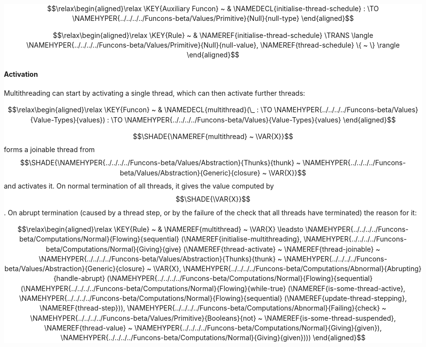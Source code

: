 $$\relax\begin{aligned}\relax
  \KEY{Auxiliary Funcon} ~ 
  & \NAMEDECL{initialise-thread-schedule} :  \TO \NAMEHYPER{../../../../Funcons-beta/Values/Primitive}{Null}{null-type}
\end{aligned}$$

$$\relax\begin{aligned}\relax
  \KEY{Rule} ~ 
    &  \NAMEREF{initialise-thread-schedule} \TRANS \langle \NAMEHYPER{../../../../Funcons-beta/Values/Primitive}{Null}{null-value}, \NAMEREF{thread-schedule} \{  ~  \} \rangle
\end{aligned}$$

#### Activation
               



Multithreading can start by activating a single thread, which can then
activate further threads:


$$\relax\begin{aligned}\relax
  \KEY{Funcon} ~ 
  & \NAMEDECL{multithread}(\_ :  \TO \NAMEHYPER{../../../../Funcons-beta/Values}{Value-Types}{values}) :  \TO \NAMEHYPER{../../../../Funcons-beta/Values}{Value-Types}{values}
\end{aligned}$$


$$\SHADE{\NAMEREF{multithread} ~
           \VAR{X}}$$ forms a joinable thread from $$\SHADE{\NAMEHYPER{../../../../Funcons-beta/Values/Abstraction}{Thunks}{thunk} ~
           \NAMEHYPER{../../../../Funcons-beta/Values/Abstraction}{Generic}{closure} ~
             \VAR{X}}$$ and
activates it. On normal termination of all threads, it gives the value
computed by $$\SHADE{\VAR{X}}$$. On abrupt termination (caused by a thread step, or by
the failure of the check that all threads have terminated) the reason
for it:


$$\relax\begin{aligned}\relax
  \KEY{Rule} ~ 
    & \NAMEREF{multithread} ~
        \VAR{X} \leadsto \NAMEHYPER{../../../../Funcons-beta/Computations/Normal}{Flowing}{sequential}
                                                 (\NAMEREF{initialise-multithreading},   
                                                  \NAMEHYPER{../../../../Funcons-beta/Computations/Normal}{Giving}{give}
                                                    (\NAMEREF{thread-activate} ~
                                                       \NAMEREF{thread-joinable} ~
                                                         \NAMEHYPER{../../../../Funcons-beta/Values/Abstraction}{Thunks}{thunk} ~
                                                           \NAMEHYPER{../../../../Funcons-beta/Values/Abstraction}{Generic}{closure} ~
                                                             \VAR{X},    
                                                     \NAMEHYPER{../../../../Funcons-beta/Computations/Abnormal}{Abrupting}{handle-abrupt}
                                                       (\NAMEHYPER{../../../../Funcons-beta/Computations/Normal}{Flowing}{sequential}
                                                          (\NAMEHYPER{../../../../Funcons-beta/Computations/Normal}{Flowing}{while-true}
                                                             (\NAMEREF{is-some-thread-active},       
                                                              \NAMEHYPER{../../../../Funcons-beta/Computations/Normal}{Flowing}{sequential}
                                                                (\NAMEREF{update-thread-stepping},        
                                                                 \NAMEREF{thread-step})),      
                                                           \NAMEHYPER{../../../../Funcons-beta/Computations/Abnormal}{Failing}{check} ~
                                                             \NAMEHYPER{../../../../Funcons-beta/Values/Primitive}{Booleans}{not} ~
                                                               \NAMEREF{is-some-thread-suspended},      
                                                           \NAMEREF{thread-value} ~
                                                             \NAMEHYPER{../../../../Funcons-beta/Computations/Normal}{Giving}{given}),     
                                                        \NAMEHYPER{../../../../Funcons-beta/Computations/Normal}{Giving}{given})))
\end{aligned}$$
